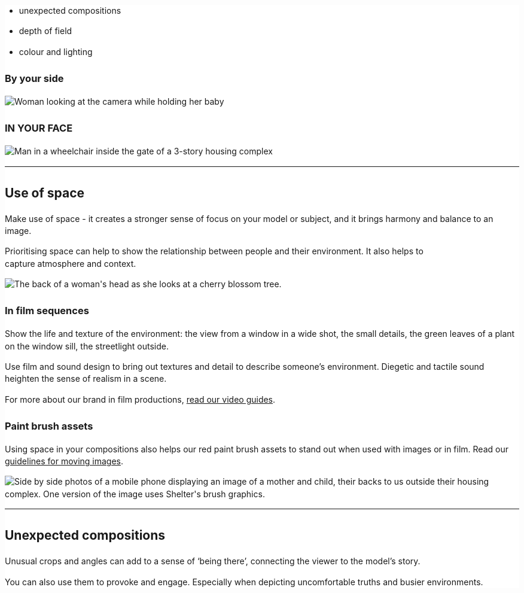 *   unexpected compositions
    
*   depth of field
    
*   colour and lighting
    

### **By your side**

![Woman looking at the camera while holding her baby](attachments/823001089/872710145.jpg?width=680)

### **IN YOUR FACE**

![Man in a wheelchair inside the gate of a 3-story housing complex](attachments/823001089/872579077.jpg)

* * *

Use of space
------------

Make use of space - it creates a stronger sense of focus on your model or subject, and it brings harmony and balance to an image.

Prioritising space can help to show the relationship between people and their environment. It also helps to  
capture atmosphere and context.

![The back of a woman's head as she looks at a cherry blossom tree.](attachments/823001089/872710153.jpg)

### In film sequences

Show the life and texture of the environment: the view from a window in a wide shot, the small details, the green leaves of a plant on the window sill, the streetlight outside.

Use film and sound design to bring out textures and detail to describe someone’s environment. Diegetic and tactile sound heighten the sense of realism in a scene.

For more about our brand in film productions, [read our video guides](Video-production-guides_769622161.html).

### Paint brush assets

Using space in your compositions also helps our red paint brush assets to stand out when used with images or in film. Read our [guidelines for moving images](Moving-image_760578473.html).

![Side by side photos of a mobile phone displaying an image of a mother and child, their backs to us outside their housing complex. One version of the image uses Shelter's brush graphics.](attachments/823001089/872546323.jpg?width=680)

* * *

Unexpected compositions
-----------------------

Unusual crops and angles can add to a sense of ‘being there’, connecting the viewer to the model’s story.

You can also use them to provoke and engage. Especially when depicting uncomfortable truths and busier environments.
